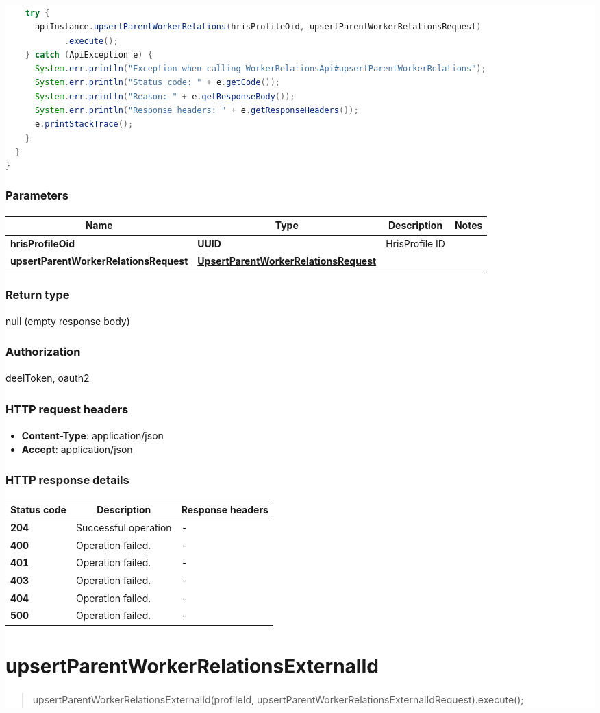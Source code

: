 ```java
    try {
      apiInstance.upsertParentWorkerRelations(hrisProfileOid, upsertParentWorkerRelationsRequest)
            .execute();
    } catch (ApiException e) {
      System.err.println("Exception when calling WorkerRelationsApi#upsertParentWorkerRelations");
      System.err.println("Status code: " + e.getCode());
      System.err.println("Reason: " + e.getResponseBody());
      System.err.println("Response headers: " + e.getResponseHeaders());
      e.printStackTrace();
    }
  }
}
```

### Parameters

| Name | Type | Description  | Notes |
|------------- | ------------- | ------------- | -------------|
| **hrisProfileOid** | **UUID**| HrisProfile ID | |
| **upsertParentWorkerRelationsRequest** | [**UpsertParentWorkerRelationsRequest**](UpsertParentWorkerRelationsRequest.md)|  | |

### Return type

null (empty response body)

### Authorization

[deelToken](../README.md#deelToken), [oauth2](../README.md#oauth2)

### HTTP request headers

 - **Content-Type**: application/json
 - **Accept**: application/json

### HTTP response details
| Status code | Description | Response headers |
|-------------|-------------|------------------|
| **204** | Successful operation |  -  |
| **400** | Operation failed. |  -  |
| **401** | Operation failed. |  -  |
| **403** | Operation failed. |  -  |
| **404** | Operation failed. |  -  |
| **500** | Operation failed. |  -  |

<a id="upsertParentWorkerRelationsExternalId"></a>
# **upsertParentWorkerRelationsExternalId**
> upsertParentWorkerRelationsExternalId(profileId, upsertParentWorkerRelationsExternalIdRequest).execute();
